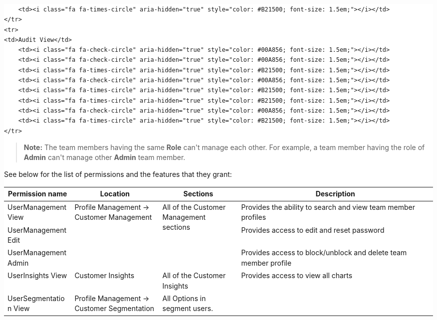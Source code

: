         <td><i class="fa fa-times-circle" aria-hidden="true" style="color: #B21500; font-size: 1.5em;"></i></td>
    </tr>
    <tr>
    <td>Audit View</td>
        <td><i class="fa fa-check-circle" aria-hidden="true" style="color: #00A856; font-size: 1.5em;"></i></td>
        <td><i class="fa fa-check-circle" aria-hidden="true" style="color: #00A856; font-size: 1.5em;"></i></td>
        <td><i class="fa fa-times-circle" aria-hidden="true" style="color: #B21500; font-size: 1.5em;"></i></td>
        <td><i class="fa fa-check-circle" aria-hidden="true" style="color: #00A856; font-size: 1.5em;"></i></td>
        <td><i class="fa fa-times-circle" aria-hidden="true" style="color: #B21500; font-size: 1.5em;"></i></td>
        <td><i class="fa fa-times-circle" aria-hidden="true" style="color: #B21500; font-size: 1.5em;"></i></td>
        <td><i class="fa fa-check-circle" aria-hidden="true" style="color: #00A856; font-size: 1.5em;"></i></td>
        <td><i class="fa fa-times-circle" aria-hidden="true" style="color: #B21500; font-size: 1.5em;"></i></td>
    </tr>
</tbody>
</table>

> **Note:** The team members having the same **Role** can't manage each other. For example, a team member having the role of **Admin** can't manage other **Admin** team member.


See below for the list of permissions and the features that they grant:


<table cellspacing="0" cellpadding="0">
    <thead>
        <tr>
            <th id="0C0" style="width:249px" class="column-headers-background">Permission name</th>
            <th id="0C1" style="width:340px" class="column-headers-background">Location</th>
            <th id="0C2" style="width:301px" class="column-headers-background">Sections</th>
            <th id="0C3" style="width:814px" class="column-headers-background">Description</th>
        </tr>
    </thead>
    <tbody>
        <tr style='height:20px;'>
            <td class="s1" dir="ltr">UserManagement View</td>
            <td class="s2" dir="ltr" rowspan="3">Profile Management → Customer Management</td>
            <td class="s2" dir="ltr" rowspan="3">All of the Customer Management sections</td>
            <td class="s3">Provides the ability to search and view team member profiles</td>
        </tr>
        <tr style='height:20px;'>
            <td class="s1" dir="ltr">UserManagement Edit</td>
            <td class="s2">Provides access to edit and reset password</td>
        </tr>
        <tr style='height:20px;'>
            <td class="s1" dir="ltr">UserManagement Admin</td>
            <td class="s2">Provides access to block/unblock and delete team member profile</td>
        </tr>
        <tr style='height:20px;'>
            <td class="s1" dir="ltr">UserInsights View</td>
            <td class="s4">Customer Insights</td>
            <td class="s2" dir="ltr">All of the Customer Insights</td>
            <td class="s4">Provides access to view all charts</td>
        </tr>
        <tr style='height:20px;'>
            <td class="s1" dir="ltr">UserSegmentation View</td>
            <td class="s2" dir="ltr" rowspan="2">Profile Management → Customer Segmentation</td>
            <td class="s2" dir="ltr" rowspan="2">All Options in segment users.</td>